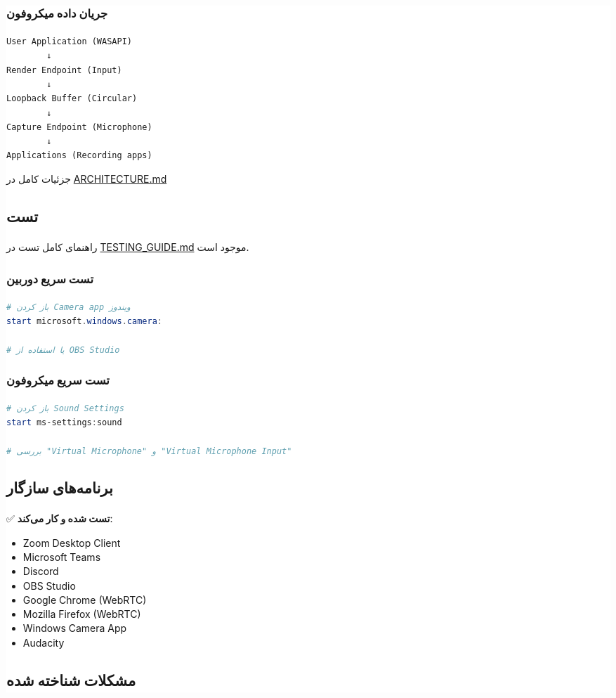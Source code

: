 ### جریان داده میکروفون

```
User Application (WASAPI)
        ↓
Render Endpoint (Input)
        ↓
Loopback Buffer (Circular)
        ↓
Capture Endpoint (Microphone)
        ↓
Applications (Recording apps)
```

جزئیات کامل در [ARCHITECTURE.md](ARCHITECTURE.md)

## تست

راهنمای کامل تست در [TESTING_GUIDE.md](TESTING_GUIDE.md) موجود است.

### تست سریع دوربین

```powershell
# باز کردن Camera app ویندوز
start microsoft.windows.camera:

# یا استفاده از OBS Studio
```

### تست سریع میکروفون

```powershell
# باز کردن Sound Settings
start ms-settings:sound

# بررسی "Virtual Microphone" و "Virtual Microphone Input"
```

## برنامه‌های سازگار

✅ **تست شده و کار می‌کند**:
- Zoom Desktop Client
- Microsoft Teams
- Discord
- OBS Studio
- Google Chrome (WebRTC)
- Mozilla Firefox (WebRTC)
- Windows Camera App
- Audacity

## مشکلات شناخته شده
